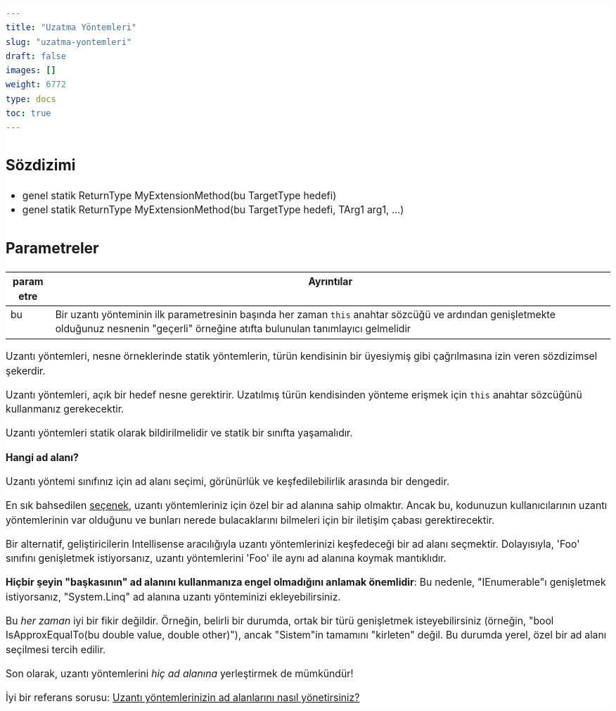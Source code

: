 ```yaml
---
title: "Uzatma Yöntemleri"
slug: "uzatma-yontemleri"
draft: false
images: []
weight: 6772
type: docs
toc: true
---
```


## Sözdizimi
- genel statik ReturnType MyExtensionMethod(bu TargetType hedefi)
- genel statik ReturnType MyExtensionMethod(bu TargetType hedefi, TArg1 arg1, ...)

## Parametreler
| parametre | Ayrıntılar |
| --------- | ------- |  
| bu | Bir uzantı yönteminin ilk parametresinin başında her zaman `this` anahtar sözcüğü ve ardından genişletmekte olduğunuz nesnenin "geçerli" örneğine atıfta bulunulan tanımlayıcı gelmelidir |


Uzantı yöntemleri, nesne örneklerinde statik yöntemlerin, türün kendisinin bir üyesiymiş gibi çağrılmasına izin veren sözdizimsel şekerdir.

Uzantı yöntemleri, açık bir hedef nesne gerektirir. Uzatılmış türün kendisinden yönteme erişmek için `this` anahtar sözcüğünü kullanmanız gerekecektir.

Uzantı yöntemleri statik olarak bildirilmelidir ve statik bir sınıfta yaşamalıdır.

**Hangi ad alanı?**

Uzantı yöntemi sınıfınız için ad alanı seçimi, görünürlük ve keşfedilebilirlik arasında bir dengedir.

En sık bahsedilen [seçenek][1], uzantı yöntemleriniz için özel bir ad alanına sahip olmaktır. Ancak bu, kodunuzun kullanıcılarının uzantı yöntemlerinin var olduğunu ve bunları nerede bulacaklarını bilmeleri için bir iletişim çabası gerektirecektir.

Bir alternatif, geliştiricilerin Intellisense aracılığıyla uzantı yöntemlerinizi keşfedeceği bir ad alanı seçmektir. Dolayısıyla, 'Foo' sınıfını genişletmek istiyorsanız, uzantı yöntemlerini 'Foo' ile aynı ad alanına koymak mantıklıdır.

**Hiçbir şeyin "başkasının" ad alanını kullanmanıza engel olmadığını anlamak önemlidir**: Bu nedenle, "IEnumerable"ı genişletmek istiyorsanız, "System.Linq" ad alanına uzantı yönteminizi ekleyebilirsiniz.

Bu *her zaman* iyi bir fikir değildir. Örneğin, belirli bir durumda, ortak bir türü genişletmek isteyebilirsiniz (örneğin, "bool IsApproxEqualTo(bu double value, double other)"), ancak "Sistem"in tamamını "kirleten" değil. Bu durumda yerel, özel bir ad alanı seçilmesi tercih edilir.

Son olarak, uzantı yöntemlerini *hiç ad alanına* yerleştirmek de mümkündür!

İyi bir referans sorusu: [Uzantı yöntemlerinizin ad alanlarını nasıl yönetirsiniz?][2]


[1]: http://stackoverflow.com/q/1226189
[2]: http://stackoverflow.com/questions/2520446/how-do-you-manage-the-namespaces-of-your-extension-methods
[1]: https://www.wikiod.com/tr/docs/c%23/68/linq-queries
[1]: https://msdn.microsoft.com/en-us/library/system.nullreferenceexception(v=vs.110).aspx
[2]: https://dotnetfiddle.net/jNQWqg
[1]: https://dotnetfiddle.net/UlCa3i
[2]: https://dotnetfiddle.net/aMNO0X
[3]: https://www.wikiod.com/tr/docs/c%23/26/keywords/8137/where-type-constraints#t=201607221442171394675
[4]: https://dotnetfiddle.net/1FjUOH
[5]: https://dotnetfiddle.net/Jom3cS